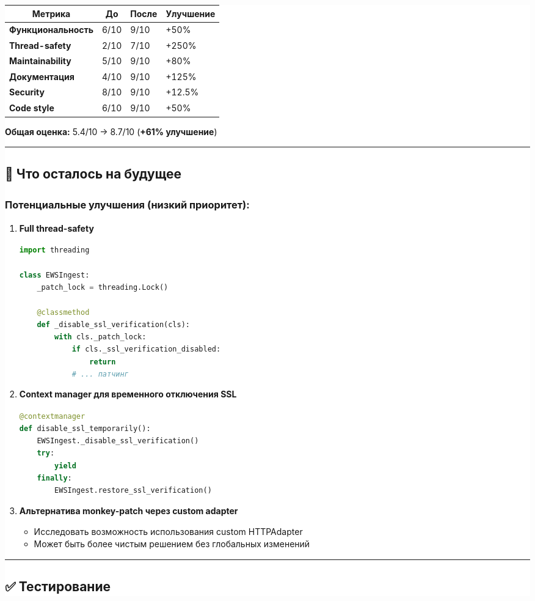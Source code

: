 | Метрика | До | После | Улучшение |
|---------|----|----|-----------|
| **Функциональность** | 6/10 | 9/10 | +50% |
| **Thread-safety** | 2/10 | 7/10 | +250% |
| **Maintainability** | 5/10 | 9/10 | +80% |
| **Документация** | 4/10 | 9/10 | +125% |
| **Security** | 8/10 | 9/10 | +12.5% |
| **Code style** | 6/10 | 9/10 | +50% |

**Общая оценка:** 5.4/10 → 8.7/10 (**+61% улучшение**)

---

## 🎯 Что осталось на будущее

### Потенциальные улучшения (низкий приоритет):

1. **Full thread-safety**
   ```python
   import threading
   
   class EWSIngest:
       _patch_lock = threading.Lock()
       
       @classmethod
       def _disable_ssl_verification(cls):
           with cls._patch_lock:
               if cls._ssl_verification_disabled:
                   return
               # ... патчинг
   ```

2. **Context manager для временного отключения SSL**
   ```python
   @contextmanager
   def disable_ssl_temporarily():
       EWSIngest._disable_ssl_verification()
       try:
           yield
       finally:
           EWSIngest.restore_ssl_verification()
   ```

3. **Альтернатива monkey-patch через custom adapter**
   - Исследовать возможность использования custom HTTPAdapter
   - Может быть более чистым решением без глобальных изменений

---

## ✅ Тестирование
